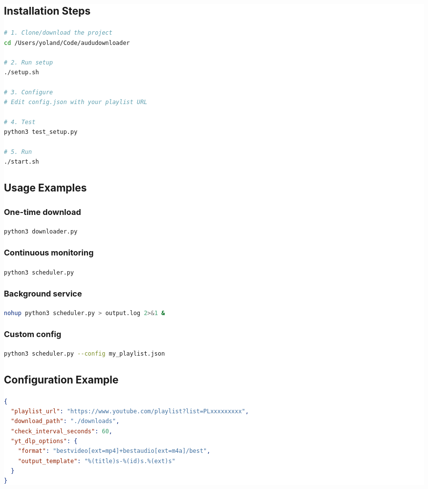 ## Installation Steps

```bash
# 1. Clone/download the project
cd /Users/yoland/Code/aududownloader

# 2. Run setup
./setup.sh

# 3. Configure
# Edit config.json with your playlist URL

# 4. Test
python3 test_setup.py

# 5. Run
./start.sh
```

## Usage Examples

### One-time download
```bash
python3 downloader.py
```

### Continuous monitoring
```bash
python3 scheduler.py
```

### Background service
```bash
nohup python3 scheduler.py > output.log 2>&1 &
```

### Custom config
```bash
python3 scheduler.py --config my_playlist.json
```

## Configuration Example

```json
{
  "playlist_url": "https://www.youtube.com/playlist?list=PLxxxxxxxxx",
  "download_path": "./downloads",
  "check_interval_seconds": 60,
  "yt_dlp_options": {
    "format": "bestvideo[ext=mp4]+bestaudio[ext=m4a]/best",
    "output_template": "%(title)s-%(id)s.%(ext)s"
  }
}
```
